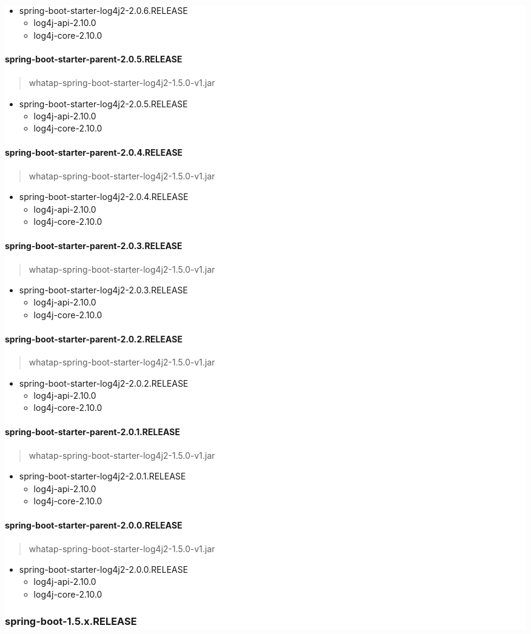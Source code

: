 * spring-boot-starter-log4j2-2.0.6.RELEASE
  * log4j-api-2.10.0
  * log4j-core-2.10.0

#### spring-boot-starter-parent-2.0.5.RELEASE
>
> whatap-spring-boot-starter-log4j2-1.5.0-v1.jar

* spring-boot-starter-log4j2-2.0.5.RELEASE
  * log4j-api-2.10.0
  * log4j-core-2.10.0

#### spring-boot-starter-parent-2.0.4.RELEASE
>
> whatap-spring-boot-starter-log4j2-1.5.0-v1.jar

* spring-boot-starter-log4j2-2.0.4.RELEASE
  * log4j-api-2.10.0
  * log4j-core-2.10.0

#### spring-boot-starter-parent-2.0.3.RELEASE
>
> whatap-spring-boot-starter-log4j2-1.5.0-v1.jar

* spring-boot-starter-log4j2-2.0.3.RELEASE
  * log4j-api-2.10.0
  * log4j-core-2.10.0

#### spring-boot-starter-parent-2.0.2.RELEASE
>
> whatap-spring-boot-starter-log4j2-1.5.0-v1.jar

* spring-boot-starter-log4j2-2.0.2.RELEASE
  * log4j-api-2.10.0
  * log4j-core-2.10.0

#### spring-boot-starter-parent-2.0.1.RELEASE
>
> whatap-spring-boot-starter-log4j2-1.5.0-v1.jar

* spring-boot-starter-log4j2-2.0.1.RELEASE
  * log4j-api-2.10.0
  * log4j-core-2.10.0

#### spring-boot-starter-parent-2.0.0.RELEASE
>
> whatap-spring-boot-starter-log4j2-1.5.0-v1.jar

* spring-boot-starter-log4j2-2.0.0.RELEASE
  * log4j-api-2.10.0
  * log4j-core-2.10.0

### spring-boot-1.5.x.RELEASE
